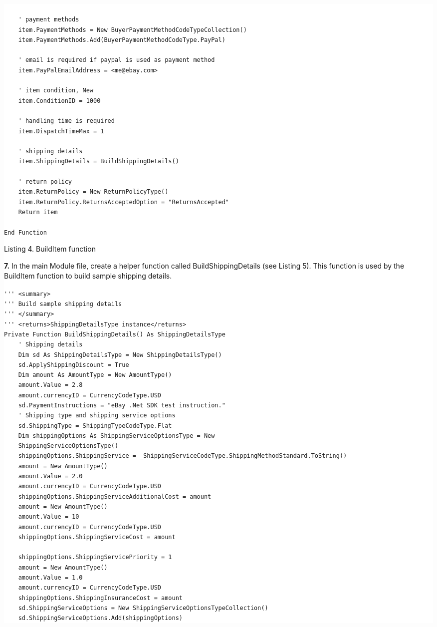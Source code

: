 ```VB

    ' payment methods
    item.PaymentMethods = New BuyerPaymentMethodCodeTypeCollection()
    item.PaymentMethods.Add(BuyerPaymentMethodCodeType.PayPal)

    ' email is required if paypal is used as payment method
    item.PayPalEmailAddress = <me@ebay.com>

    ' item condition, New
    item.ConditionID = 1000

    ' handling time is required
    item.DispatchTimeMax = 1

    ' shipping details
    item.ShippingDetails = BuildShippingDetails()

    ' return policy
    item.ReturnPolicy = New ReturnPolicyType()
    item.ReturnPolicy.ReturnsAcceptedOption = "ReturnsAccepted"
    Return item

End Function
```
Listing 4. BuildItem function

**7.** In the main Module file, create a helper function called
BuildShippingDetails (see Listing 5). This function is used by the
BuildItem function to build sample shipping details.
``` VB
''' <summary>
''' Build sample shipping details
''' </summary>
''' <returns>ShippingDetailsType instance</returns>
Private Function BuildShippingDetails() As ShippingDetailsType
    ' Shipping details
    Dim sd As ShippingDetailsType = New ShippingDetailsType()
    sd.ApplyShippingDiscount = True
    Dim amount As AmountType = New AmountType()
    amount.Value = 2.8
    amount.currencyID = CurrencyCodeType.USD
    sd.PaymentInstructions = "eBay .Net SDK test instruction."
    ' Shipping type and shipping service options
    sd.ShippingType = ShippingTypeCodeType.Flat
    Dim shippingOptions As ShippingServiceOptionsType = New
    ShippingServiceOptionsType()
    shippingOptions.ShippingService = _ShippingServiceCodeType.ShippingMethodStandard.ToString()
    amount = New AmountType()
    amount.Value = 2.0
    amount.currencyID = CurrencyCodeType.USD
    shippingOptions.ShippingServiceAdditionalCost = amount
    amount = New AmountType()
    amount.Value = 10
    amount.currencyID = CurrencyCodeType.USD
    shippingOptions.ShippingServiceCost = amount

    shippingOptions.ShippingServicePriority = 1
    amount = New AmountType()
    amount.Value = 1.0
    amount.currencyID = CurrencyCodeType.USD
    shippingOptions.ShippingInsuranceCost = amount
    sd.ShippingServiceOptions = New ShippingServiceOptionsTypeCollection()
    sd.ShippingServiceOptions.Add(shippingOptions)

```